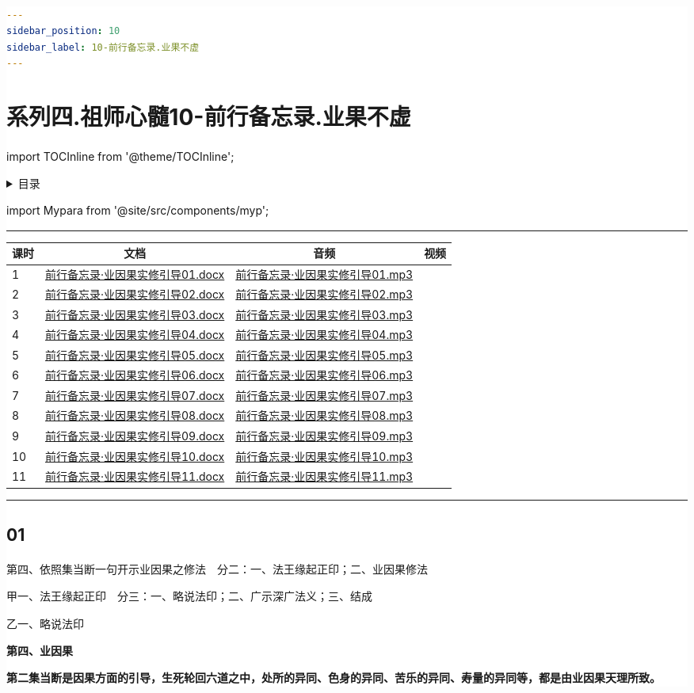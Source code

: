 ```yaml
---
sidebar_position: 10
sidebar_label: 10-前行备忘录.业果不虚
---
```


# 系列四.祖师心髓10-前行备忘录.业果不虚


import TOCInline from '@theme/TOCInline';

<details><summary>目录</summary></details>

import Mypara from '@site/src/components/myp';

<Mypara />

---

| 课时 | 文档 | 音频 | 视频 |
| --- | --- | --- | --- |
| 1 |  [前行备忘录·业因果实修引导01.docx](https://s3.ca-central-1.wasabisys.com/hddata/f.huidengchanxiu.net/jmy/xmfw/s4/%e5%89%8d%e8%a1%8c%e5%a4%87%e5%bf%98%e5%bd%95%c2%b7%e4%b8%9a%e5%9b%a0%e6%9e%9c%e5%ae%9e%e4%bf%ae%e5%bc%95%e5%af%bc01.docx) |  [前行备忘录·业因果实修引导01.mp3](https://s3.ca-central-1.wasabisys.com/hddata/f.huidengchanxiu.net/jmy/xmfw/s4/%e5%89%8d%e8%a1%8c%e5%a4%87%e5%bf%98%e5%bd%95%c2%b7%e4%b8%9a%e5%9b%a0%e6%9e%9c%e5%ae%9e%e4%bf%ae%e5%bc%95%e5%af%bc01.mp3) |  |
| 2 |  [前行备忘录·业因果实修引导02.docx](https://s3.ca-central-1.wasabisys.com/hddata/f.huidengchanxiu.net/jmy/xmfw/s4/%e5%89%8d%e8%a1%8c%e5%a4%87%e5%bf%98%e5%bd%95%c2%b7%e4%b8%9a%e5%9b%a0%e6%9e%9c%e5%ae%9e%e4%bf%ae%e5%bc%95%e5%af%bc02.docx) |  [前行备忘录·业因果实修引导02.mp3](https://s3.ca-central-1.wasabisys.com/hddata/f.huidengchanxiu.net/jmy/xmfw/s4/%e5%89%8d%e8%a1%8c%e5%a4%87%e5%bf%98%e5%bd%95%c2%b7%e4%b8%9a%e5%9b%a0%e6%9e%9c%e5%ae%9e%e4%bf%ae%e5%bc%95%e5%af%bc02.mp3) |  |
| 3 |  [前行备忘录·业因果实修引导03.docx](https://s3.ca-central-1.wasabisys.com/hddata/f.huidengchanxiu.net/jmy/xmfw/s4/%e5%89%8d%e8%a1%8c%e5%a4%87%e5%bf%98%e5%bd%95%c2%b7%e4%b8%9a%e5%9b%a0%e6%9e%9c%e5%ae%9e%e4%bf%ae%e5%bc%95%e5%af%bc03.docx) |  [前行备忘录·业因果实修引导03.mp3](https://s3.ca-central-1.wasabisys.com/hddata/f.huidengchanxiu.net/jmy/xmfw/s4/%e5%89%8d%e8%a1%8c%e5%a4%87%e5%bf%98%e5%bd%95%c2%b7%e4%b8%9a%e5%9b%a0%e6%9e%9c%e5%ae%9e%e4%bf%ae%e5%bc%95%e5%af%bc03.mp3) |  |
| 4 |  [前行备忘录·业因果实修引导04.docx](https://s3.ca-central-1.wasabisys.com/hddata/f.huidengchanxiu.net/jmy/xmfw/s4/%e5%89%8d%e8%a1%8c%e5%a4%87%e5%bf%98%e5%bd%95%c2%b7%e4%b8%9a%e5%9b%a0%e6%9e%9c%e5%ae%9e%e4%bf%ae%e5%bc%95%e5%af%bc04.docx) |  [前行备忘录·业因果实修引导04.mp3](https://s3.ca-central-1.wasabisys.com/hddata/f.huidengchanxiu.net/jmy/xmfw/s4/%e5%89%8d%e8%a1%8c%e5%a4%87%e5%bf%98%e5%bd%95%c2%b7%e4%b8%9a%e5%9b%a0%e6%9e%9c%e5%ae%9e%e4%bf%ae%e5%bc%95%e5%af%bc04.mp3) |  |
| 5 |  [前行备忘录·业因果实修引导05.docx](https://s3.ca-central-1.wasabisys.com/hddata/f.huidengchanxiu.net/jmy/xmfw/s4/%e5%89%8d%e8%a1%8c%e5%a4%87%e5%bf%98%e5%bd%95%c2%b7%e4%b8%9a%e5%9b%a0%e6%9e%9c%e5%ae%9e%e4%bf%ae%e5%bc%95%e5%af%bc05.docx) |  [前行备忘录·业因果实修引导05.mp3](https://s3.ca-central-1.wasabisys.com/hddata/f.huidengchanxiu.net/jmy/xmfw/s4/%e5%89%8d%e8%a1%8c%e5%a4%87%e5%bf%98%e5%bd%95%c2%b7%e4%b8%9a%e5%9b%a0%e6%9e%9c%e5%ae%9e%e4%bf%ae%e5%bc%95%e5%af%bc05.mp3) |  |
| 6 |  [前行备忘录·业因果实修引导06.docx](https://s3.ca-central-1.wasabisys.com/hddata/f.huidengchanxiu.net/jmy/xmfw/s4/%e5%89%8d%e8%a1%8c%e5%a4%87%e5%bf%98%e5%bd%95%c2%b7%e4%b8%9a%e5%9b%a0%e6%9e%9c%e5%ae%9e%e4%bf%ae%e5%bc%95%e5%af%bc06.docx) |  [前行备忘录·业因果实修引导06.mp3](https://s3.ca-central-1.wasabisys.com/hddata/f.huidengchanxiu.net/jmy/xmfw/s4/%e5%89%8d%e8%a1%8c%e5%a4%87%e5%bf%98%e5%bd%95%c2%b7%e4%b8%9a%e5%9b%a0%e6%9e%9c%e5%ae%9e%e4%bf%ae%e5%bc%95%e5%af%bc06.mp3) |  |
| 7 |  [前行备忘录·业因果实修引导07.docx](https://s3.ca-central-1.wasabisys.com/hddata/f.huidengchanxiu.net/jmy/xmfw/s4/%e5%89%8d%e8%a1%8c%e5%a4%87%e5%bf%98%e5%bd%95%c2%b7%e4%b8%9a%e5%9b%a0%e6%9e%9c%e5%ae%9e%e4%bf%ae%e5%bc%95%e5%af%bc07.docx) |  [前行备忘录·业因果实修引导07.mp3](https://s3.ca-central-1.wasabisys.com/hddata/f.huidengchanxiu.net/jmy/xmfw/s4/%e5%89%8d%e8%a1%8c%e5%a4%87%e5%bf%98%e5%bd%95%c2%b7%e4%b8%9a%e5%9b%a0%e6%9e%9c%e5%ae%9e%e4%bf%ae%e5%bc%95%e5%af%bc07.mp3) |  |
| 8 |  [前行备忘录·业因果实修引导08.docx](https://s3.ca-central-1.wasabisys.com/hddata/f.huidengchanxiu.net/jmy/xmfw/s4/%e5%89%8d%e8%a1%8c%e5%a4%87%e5%bf%98%e5%bd%95%c2%b7%e4%b8%9a%e5%9b%a0%e6%9e%9c%e5%ae%9e%e4%bf%ae%e5%bc%95%e5%af%bc08.docx) |  [前行备忘录·业因果实修引导08.mp3](https://s3.ca-central-1.wasabisys.com/hddata/f.huidengchanxiu.net/jmy/xmfw/s4/%e5%89%8d%e8%a1%8c%e5%a4%87%e5%bf%98%e5%bd%95%c2%b7%e4%b8%9a%e5%9b%a0%e6%9e%9c%e5%ae%9e%e4%bf%ae%e5%bc%95%e5%af%bc08.mp3) |  |
| 9 |  [前行备忘录·业因果实修引导09.docx](https://s3.ca-central-1.wasabisys.com/hddata/f.huidengchanxiu.net/jmy/xmfw/s4/%e5%89%8d%e8%a1%8c%e5%a4%87%e5%bf%98%e5%bd%95%c2%b7%e4%b8%9a%e5%9b%a0%e6%9e%9c%e5%ae%9e%e4%bf%ae%e5%bc%95%e5%af%bc09.docx) |  [前行备忘录·业因果实修引导09.mp3](https://s3.ca-central-1.wasabisys.com/hddata/f.huidengchanxiu.net/jmy/xmfw/s4/%e5%89%8d%e8%a1%8c%e5%a4%87%e5%bf%98%e5%bd%95%c2%b7%e4%b8%9a%e5%9b%a0%e6%9e%9c%e5%ae%9e%e4%bf%ae%e5%bc%95%e5%af%bc09.mp3) |  |
| 10 |  [前行备忘录·业因果实修引导10.docx](https://s3.ca-central-1.wasabisys.com/hddata/f.huidengchanxiu.net/jmy/xmfw/s4/%e5%89%8d%e8%a1%8c%e5%a4%87%e5%bf%98%e5%bd%95%c2%b7%e4%b8%9a%e5%9b%a0%e6%9e%9c%e5%ae%9e%e4%bf%ae%e5%bc%95%e5%af%bc10.docx) |  [前行备忘录·业因果实修引导10.mp3](https://s3.ca-central-1.wasabisys.com/hddata/f.huidengchanxiu.net/jmy/xmfw/s4/%e5%89%8d%e8%a1%8c%e5%a4%87%e5%bf%98%e5%bd%95%c2%b7%e4%b8%9a%e5%9b%a0%e6%9e%9c%e5%ae%9e%e4%bf%ae%e5%bc%95%e5%af%bc10.mp3) |  |
| 11 |  [前行备忘录·业因果实修引导11.docx](https://s3.ca-central-1.wasabisys.com/hddata/f.huidengchanxiu.net/jmy/xmfw/s4/%e5%89%8d%e8%a1%8c%e5%a4%87%e5%bf%98%e5%bd%95%c2%b7%e4%b8%9a%e5%9b%a0%e6%9e%9c%e5%ae%9e%e4%bf%ae%e5%bc%95%e5%af%bc11.docx) |  [前行备忘录·业因果实修引导11.mp3](https://s3.ca-central-1.wasabisys.com/hddata/f.huidengchanxiu.net/jmy/xmfw/s4/%e5%89%8d%e8%a1%8c%e5%a4%87%e5%bf%98%e5%bd%95%c2%b7%e4%b8%9a%e5%9b%a0%e6%9e%9c%e5%ae%9e%e4%bf%ae%e5%bc%95%e5%af%bc11.mp3) |  |

---

## 01

第四、依照集当断一句开示业因果之修法　分二：一、法王缘起正印；二、业因果修法

甲一、法王缘起正印　分三：一、略说法印；二、广示深广法义；三、结成

乙一、略说法印

**第四、业因果**

**第二集当断是因果方面的引导，生死轮回六道之中，处所的异同、色身的异同、苦乐的异同、寿量的异同等，都是由业因果天理所致。**
